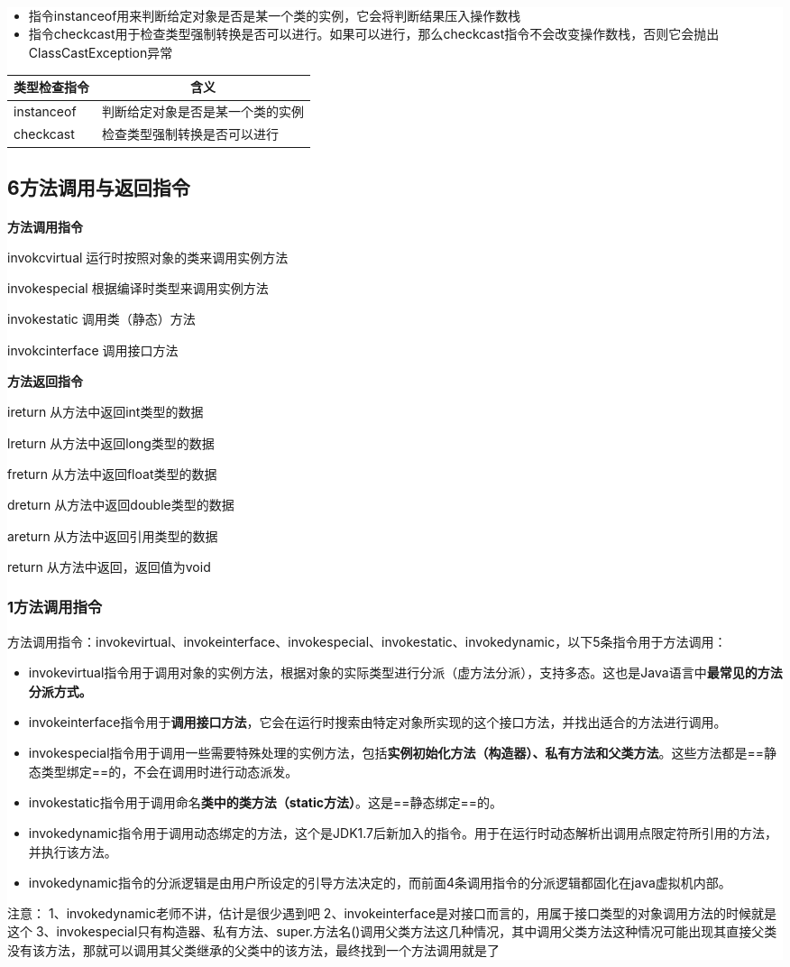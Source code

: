 - 指令instanceof用来判断给定对象是否是某一个类的实例，它会将判断结果压入操作数栈
- 指令checkcast用于检查类型强制转换是否可以进行。如果可以进行，那么checkcast指令不会改变操作数栈，否则它会抛出ClassCastException异常

| 类型检查指令 | 含义                             |
| ------------ | -------------------------------- |
| instanceof   | 判断给定对象是否是某一个类的实例 |
| checkcast    | 检查类型强制转换是否可以进行     |



## 6方法调用与返回指令



**方法调用指令**

invokcvirtual 运行时按照对象的类来调用实例方法

invokespecial 根据编译时类型来调用实例方法 

invokestatic 调用类（静态）方法

invokcinterface 调用接口方法

 

**方法返回指令**

ireturn 从方法中返回int类型的数据

lreturn 从方法中返回long类型的数据

freturn 从方法中返回float类型的数据

dreturn 从方法中返回double类型的数据

areturn 从方法中返回引用类型的数据 

return 从方法中返回，返回值为void



### 1方法调用指令



方法调用指令：invokevirtual、invokeinterface、invokespecial、invokestatic、invokedynamic，以下5条指令用于方法调用：



- invokevirtual指令用于调用对象的实例方法，根据对象的实际类型进行分派（虚方法分派），支持多态。这也是Java语言中**最常见的方法分派方式。**

- invokeinterface指令用于**调用接口方法**，它会在运行时搜索由特定对象所实现的这个接口方法，并找出适合的方法进行调用。

- invokespecial指令用于调用一些需要特殊处理的实例方法，包括**实例初始化方法（构造器）、私有方法和父类方法**。这些方法都是==静态类型绑定==的，不会在调用时进行动态派发。

- invokestatic指令用于调用命名**类中的类方法（static方法）**。这是==静态绑定==的。

- invokedynamic指令用于调用动态绑定的方法，这个是JDK1.7后新加入的指令。用于在运行时动态解析出调用点限定符所引用的方法，并执行该方法。

- invokedynamic指令的分派逻辑是由用户所设定的引导方法决定的，而前面4条调用指令的分派逻辑都固化在java虚拟机内部。

注意：
1、invokedynamic老师不讲，估计是很少遇到吧
2、invokeinterface是对接口而言的，用属于接口类型的对象调用方法的时候就是这个
3、invokespecial只有构造器、私有方法、super.方法名()调用父类方法这几种情况，其中调用父类方法这种情况可能出现其直接父类没有该方法，那就可以调用其父类继承的父类中的该方法，最终找到一个方法调用就是了
